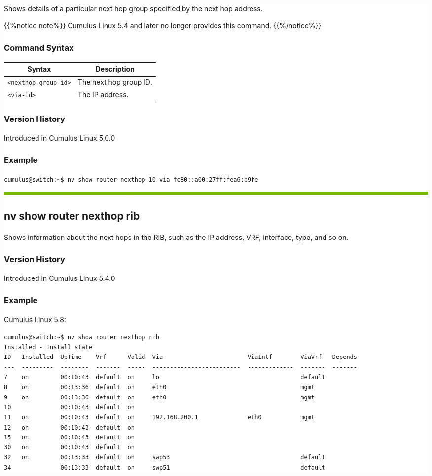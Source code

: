 Shows details of a particular next hop group specified by the next hop address.

{{%notice note%}}
Cumulus Linux 5.4 and later no longer provides this command.
{{%/notice%}}

### Command Syntax

| Syntax |  Description   |
| --------- | -------------- |
| `<nexthop-group-id>` | The next hop group ID. |
| `<via-id>` | The IP address. |

### Version History

Introduced in Cumulus Linux 5.0.0

### Example

```
cumulus@switch:~$ nv show router nexthop 10 via fe80::a00:27ff:fea6:b9fe
```

<HR STYLE="BORDER: DASHED RGB(118,185,0) 0.5PX;BACKGROUND-COLOR: RGB(118,185,0);HEIGHT: 4.0PX;"/>

## <h>nv show router nexthop rib</h>

Shows information about the next hops in the RIB, such as the IP address, VRF, interface, type, and so on.

### Version History

Introduced in Cumulus Linux 5.4.0

### Example

Cumulus Linux 5.8:

```
cumulus@switch:~$ nv show router nexthop rib                  
Installed - Install state                       
ID   Installed  UpTime    Vrf      Valid  Via                        ViaIntf        ViaVrf   Depends
---  ---------  --------  -------  -----  -------------------------  -------------  -------  -------
7    on         00:10:43  default  on     lo                                        default         
8    on         00:13:36  default  on     eth0                                      mgmt            
9    on         00:13:36  default  on     eth0                                      mgmt            
10              00:10:43  default  on                                                               
11   on         00:10:43  default  on     192.168.200.1              eth0           mgmt            
12   on         00:10:43  default  on                                                               
15   on         00:10:43  default  on                                                               
30   on         00:10:43  default  on                                                               
32   on         00:13:33  default  on     swp53                                     default         
34              00:13:33  default  on     swp51                                     default         
```
